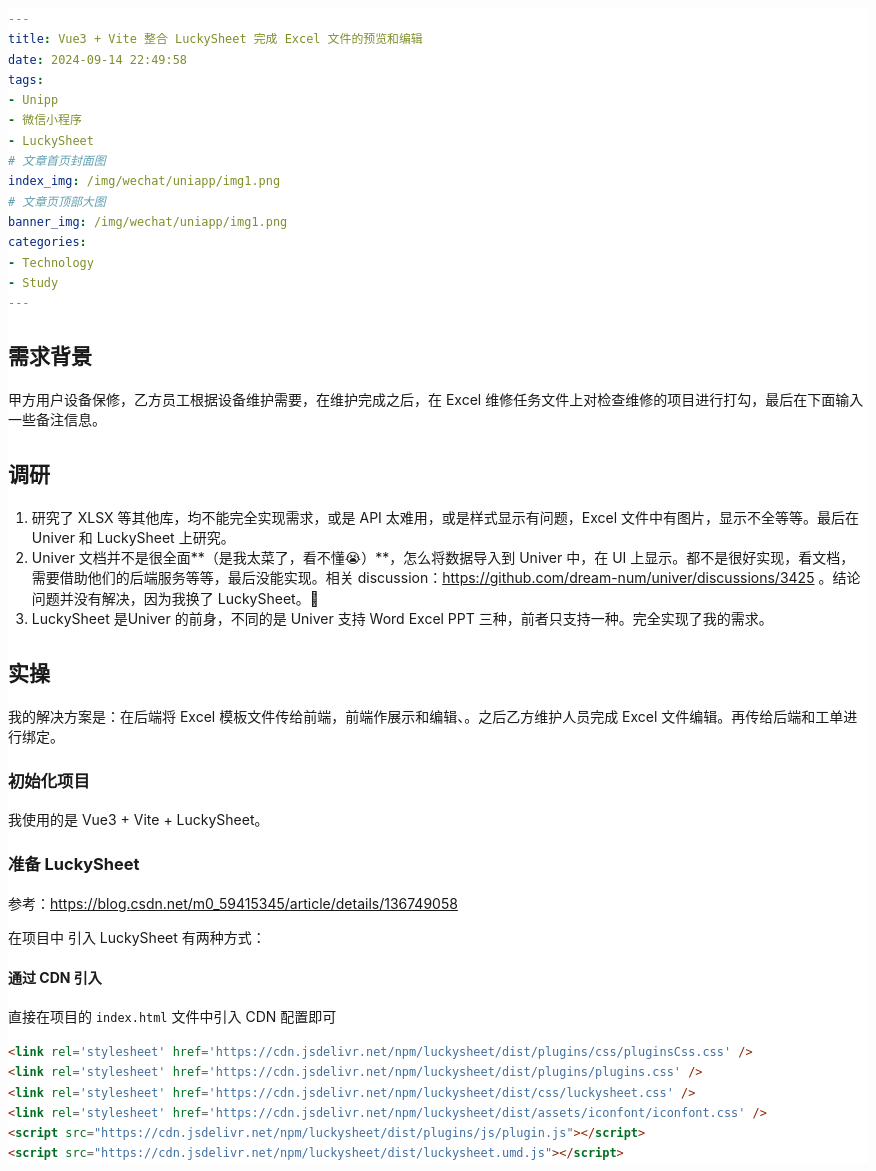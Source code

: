 ```yaml
---
title: Vue3 + Vite 整合 LuckySheet 完成 Excel 文件的预览和编辑
date: 2024-09-14 22:49:58
tags:
- Unipp
- 微信小程序
- LuckySheet
# 文章首页封面图
index_img: /img/wechat/uniapp/img1.png
# 文章页顶部大图
banner_img: /img/wechat/uniapp/img1.png
categories:
- Technology 
- Study
---
```


## 需求背景

甲方用户设备保修，乙方员工根据设备维护需要，在维护完成之后，在 Excel 维修任务文件上对检查维修的项目进行打勾，最后在下面输入一些备注信息。

## 调研

1. 研究了 XLSX 等其他库，均不能完全实现需求，或是 API 太难用，或是样式显示有问题，Excel 文件中有图片，显示不全等等。最后在 Univer 和 LuckySheet 上研究。
2. Univer 文档并不是很全面**（是我太菜了，看不懂😭）**，怎么将数据导入到 Univer 中，在 UI 上显示。都不是很好实现，看文档，需要借助他们的后端服务等等，最后没能实现。相关 discussion：https://github.com/dream-num/univer/discussions/3425 。结论问题并没有解决，因为我换了 LuckySheet。🤣
3. LuckySheet 是Univer 的前身，不同的是 Univer 支持 Word Excel PPT 三种，前者只支持一种。完全实现了我的需求。

## 实操

我的解决方案是：在后端将 Excel 模板文件传给前端，前端作展示和编辑、。之后乙方维护人员完成 Excel 文件编辑。再传给后端和工单进行绑定。

### 初始化项目

我使用的是 Vue3 + Vite + LuckySheet。

### 准备 LuckySheet

参考：https://blog.csdn.net/m0_59415345/article/details/136749058

在项目中 引入 LuckySheet 有两种方式：

#### 通过 CDN 引入

直接在项目的 `index.html` 文件中引入 CDN 配置即可

```html
<link rel='stylesheet' href='https://cdn.jsdelivr.net/npm/luckysheet/dist/plugins/css/pluginsCss.css' />
<link rel='stylesheet' href='https://cdn.jsdelivr.net/npm/luckysheet/dist/plugins/plugins.css' />
<link rel='stylesheet' href='https://cdn.jsdelivr.net/npm/luckysheet/dist/css/luckysheet.css' />
<link rel='stylesheet' href='https://cdn.jsdelivr.net/npm/luckysheet/dist/assets/iconfont/iconfont.css' />
<script src="https://cdn.jsdelivr.net/npm/luckysheet/dist/plugins/js/plugin.js"></script>
<script src="https://cdn.jsdelivr.net/npm/luckysheet/dist/luckysheet.umd.js"></script>
```
